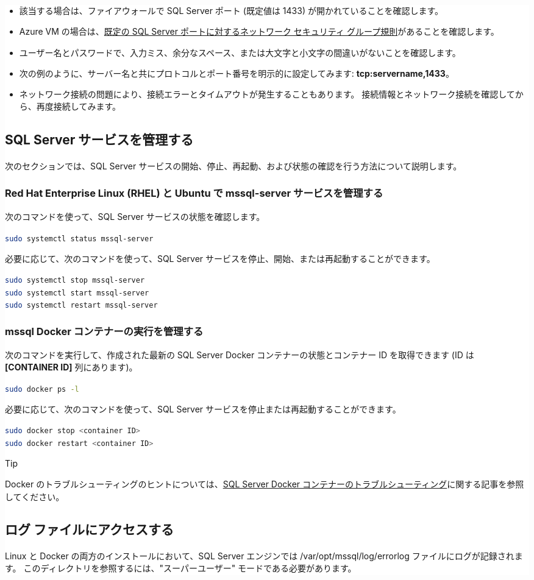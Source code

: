 - 該当する場合は、ファイアウォールで SQL Server ポート (既定値は 1433) が開かれていることを確認します。

- Azure VM の場合は、[既定の SQL Server ポートに対するネットワーク セキュリティ グループ規則](/azure/virtual-machines/linux/sql/provision-sql-server-linux-virtual-machine#remote)があることを確認します。

- ユーザー名とパスワードで、入力ミス、余分なスペース、または大文字と小文字の間違いがないことを確認します。

- 次の例のように、サーバー名と共にプロトコルとポート番号を明示的に設定してみます: **tcp:servername,1433**。

- ネットワーク接続の問題により、接続エラーとタイムアウトが発生することもあります。 接続情報とネットワーク接続を確認してから、再度接続してみます。

## <a name="manage-the-sql-server-service"></a>SQL Server サービスを管理する

次のセクションでは、SQL Server サービスの開始、停止、再起動、および状態の確認を行う方法について説明します。

### <a name="manage-the-mssql-server-service-in-red-hat-enterprise-linux-rhel-and-ubuntu"></a>Red Hat Enterprise Linux (RHEL) と Ubuntu で mssql-server サービスを管理する 

次のコマンドを使って、SQL Server サービスの状態を確認します。

   ```bash
   sudo systemctl status mssql-server
   ```

必要に応じて、次のコマンドを使って、SQL Server サービスを停止、開始、または再起動することができます。

   ```bash
   sudo systemctl stop mssql-server
   sudo systemctl start mssql-server
   sudo systemctl restart mssql-server
   ```

### <a name="manage-the-execution-of-the-mssql-docker-container"></a>mssql Docker コンテナーの実行を管理する

次のコマンドを実行して、作成された最新の SQL Server Docker コンテナーの状態とコンテナー ID を取得できます (ID は **[CONTAINER ID]** 列にあります)。

   ```bash
   sudo docker ps -l
   ```
   
必要に応じて、次のコマンドを使って、SQL Server サービスを停止または再起動することができます。
   
   ```bash
   sudo docker stop <container ID>
   sudo docker restart <container ID>
   ```

> [!TIP]
> Docker のトラブルシューティングのヒントについては、[SQL Server Docker コンテナーのトラブルシューティング](./sql-server-linux-docker-container-troubleshooting.md)に関する記事を参照してください。

## <a name="access-the-log-files"></a>ログ ファイルにアクセスする
   
Linux と Docker の両方のインストールにおいて、SQL Server エンジンでは /var/opt/mssql/log/errorlog ファイルにログが記録されます。 このディレクトリを参照するには、"スーパーユーザー" モードである必要があります。
